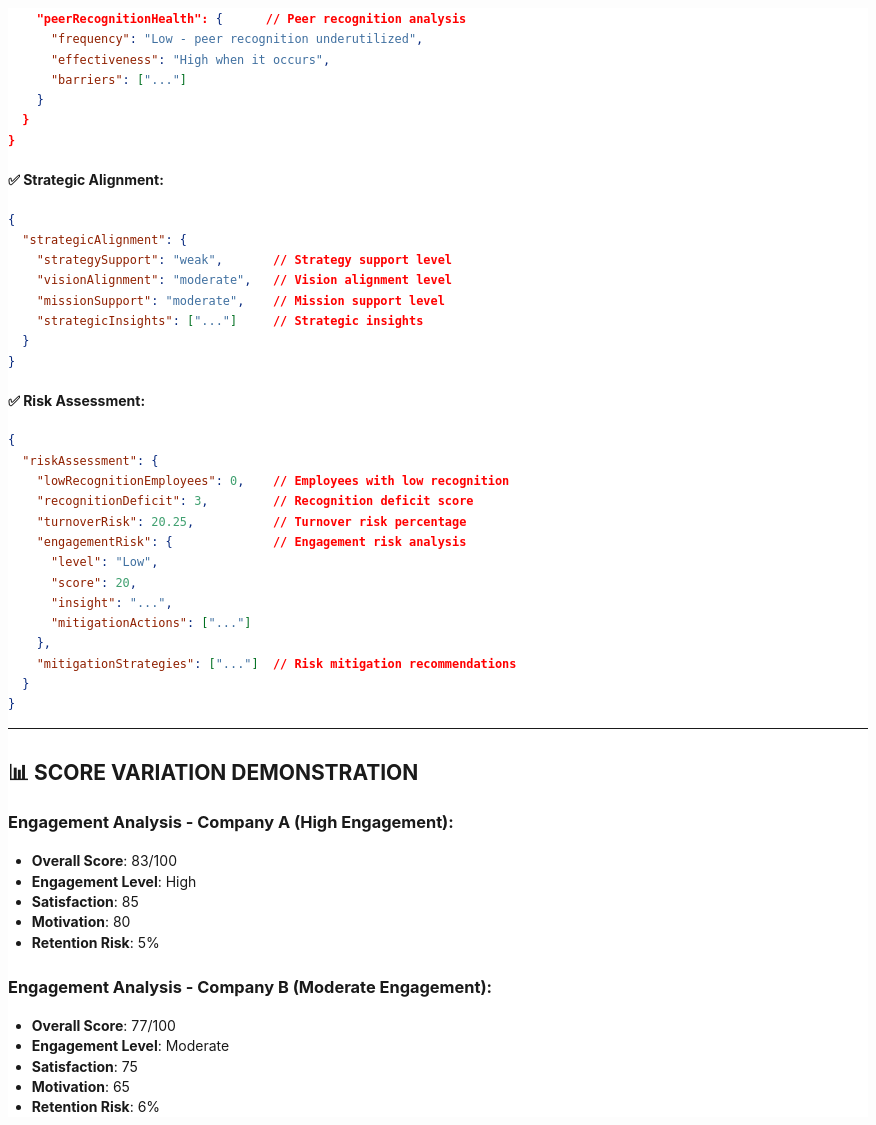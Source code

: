 ```json
    "peerRecognitionHealth": {      // Peer recognition analysis
      "frequency": "Low - peer recognition underutilized",
      "effectiveness": "High when it occurs",
      "barriers": ["..."]
    }
  }
}
```

#### **✅ Strategic Alignment:**
```json
{
  "strategicAlignment": {
    "strategySupport": "weak",       // Strategy support level
    "visionAlignment": "moderate",   // Vision alignment level
    "missionSupport": "moderate",    // Mission support level
    "strategicInsights": ["..."]     // Strategic insights
  }
}
```

#### **✅ Risk Assessment:**
```json
{
  "riskAssessment": {
    "lowRecognitionEmployees": 0,    // Employees with low recognition
    "recognitionDeficit": 3,         // Recognition deficit score
    "turnoverRisk": 20.25,           // Turnover risk percentage
    "engagementRisk": {              // Engagement risk analysis
      "level": "Low",
      "score": 20,
      "insight": "...",
      "mitigationActions": ["..."]
    },
    "mitigationStrategies": ["..."]  // Risk mitigation recommendations
  }
}
```

---

## 📊 **SCORE VARIATION DEMONSTRATION**

### **Engagement Analysis - Company A (High Engagement):**
- **Overall Score**: 83/100
- **Engagement Level**: High
- **Satisfaction**: 85
- **Motivation**: 80
- **Retention Risk**: 5%

### **Engagement Analysis - Company B (Moderate Engagement):**
- **Overall Score**: 77/100
- **Engagement Level**: Moderate
- **Satisfaction**: 75
- **Motivation**: 65
- **Retention Risk**: 6%
